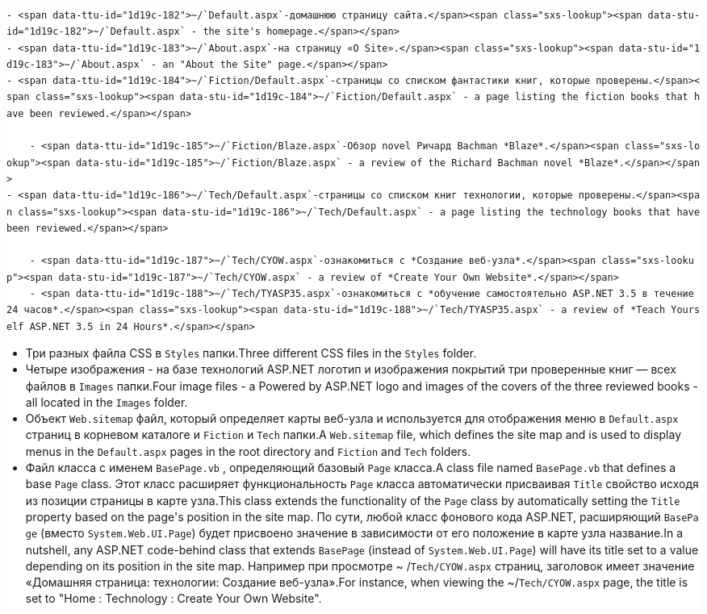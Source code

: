     - <span data-ttu-id="1d19c-182">~/`Default.aspx`-домашнюю страницу сайта.</span><span class="sxs-lookup"><span data-stu-id="1d19c-182">~/`Default.aspx` - the site's homepage.</span></span>
    - <span data-ttu-id="1d19c-183">~/`About.aspx`-на страницу «О Site».</span><span class="sxs-lookup"><span data-stu-id="1d19c-183">~/`About.aspx` - an "About the Site" page.</span></span>
    - <span data-ttu-id="1d19c-184">~/`Fiction/Default.aspx`-страницы со списком фантастики книг, которые проверены.</span><span class="sxs-lookup"><span data-stu-id="1d19c-184">~/`Fiction/Default.aspx` - a page listing the fiction books that have been reviewed.</span></span>

        - <span data-ttu-id="1d19c-185">~/`Fiction/Blaze.aspx`-Обзор novel Ричард Bachman *Blaze*.</span><span class="sxs-lookup"><span data-stu-id="1d19c-185">~/`Fiction/Blaze.aspx` - a review of the Richard Bachman novel *Blaze*.</span></span>
    - <span data-ttu-id="1d19c-186">~/`Tech/Default.aspx`-страницы со списком книг технологии, которые проверены.</span><span class="sxs-lookup"><span data-stu-id="1d19c-186">~/`Tech/Default.aspx` - a page listing the technology books that have been reviewed.</span></span>

        - <span data-ttu-id="1d19c-187">~/`Tech/CYOW.aspx`-ознакомиться с *Создание веб-узла*.</span><span class="sxs-lookup"><span data-stu-id="1d19c-187">~/`Tech/CYOW.aspx` - a review of *Create Your Own Website*.</span></span>
        - <span data-ttu-id="1d19c-188">~/`Tech/TYASP35.aspx`-ознакомиться с *обучение самостоятельно ASP.NET 3.5 в течение 24 часов*.</span><span class="sxs-lookup"><span data-stu-id="1d19c-188">~/`Tech/TYASP35.aspx` - a review of *Teach Yourself ASP.NET 3.5 in 24 Hours*.</span></span>
- <span data-ttu-id="1d19c-189">Три разных файла CSS в `Styles` папки.</span><span class="sxs-lookup"><span data-stu-id="1d19c-189">Three different CSS files in the `Styles` folder.</span></span>
- <span data-ttu-id="1d19c-190">Четыре изображения - на базе технологий ASP.NET логотип и изображения покрытий три проверенные книг — всех файлов в `Images` папки.</span><span class="sxs-lookup"><span data-stu-id="1d19c-190">Four image files - a Powered by ASP.NET logo and images of the covers of the three reviewed books - all located in the `Images` folder.</span></span>
- <span data-ttu-id="1d19c-191">Объект `Web.sitemap` файл, который определяет карты веб-узла и используется для отображения меню в `Default.aspx` страниц в корневом каталоге и `Fiction` и `Tech` папки.</span><span class="sxs-lookup"><span data-stu-id="1d19c-191">A `Web.sitemap` file, which defines the site map and is used to display menus in the `Default.aspx` pages in the root directory and `Fiction` and `Tech` folders.</span></span>
- <span data-ttu-id="1d19c-192">Файл класса с именем `BasePage.vb` , определяющий базовый `Page` класса.</span><span class="sxs-lookup"><span data-stu-id="1d19c-192">A class file named `BasePage.vb` that defines a base `Page` class.</span></span> <span data-ttu-id="1d19c-193">Этот класс расширяет функциональность `Page` класса автоматически присваивая `Title` свойство исходя из позиции страницы в карте узла.</span><span class="sxs-lookup"><span data-stu-id="1d19c-193">This class extends the functionality of the `Page` class by automatically setting the `Title` property based on the page's position in the site map.</span></span> <span data-ttu-id="1d19c-194">По сути, любой класс фонового кода ASP.NET, расширяющий `BasePage` (вместо `System.Web.UI.Page`) будет присвоено значение в зависимости от его положение в карте узла название.</span><span class="sxs-lookup"><span data-stu-id="1d19c-194">In a nutshell, any ASP.NET code-behind class that extends `BasePage` (instead of `System.Web.UI.Page`) will have its title set to a value depending on its position in the site map.</span></span> <span data-ttu-id="1d19c-195">Например при просмотре ~ /`Tech/CYOW.aspx` страниц, заголовок имеет значение «Домашняя страница: технологии: Создание веб-узла».</span><span class="sxs-lookup"><span data-stu-id="1d19c-195">For instance, when viewing the ~/`Tech/CYOW.aspx` page, the title is set to "Home : Technology : Create Your Own Website".</span></span>
